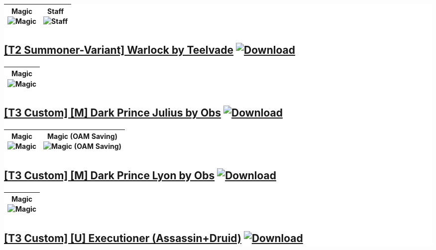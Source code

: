 | <b>Magic</b><br/><img alt="Magic" src="https://raw.githubusercontent.com/Klokinator/FE-Repo/main/Battle%20Animations/Magi%20-%20Dark-Type/%5BT2%20Summoner-Reskin%5D%20%5BF%5D%20Generic%20by%20Velvet/6.%20Magic/Magic.gif"/> | <b>Staff</b><br/><img alt="Staff" src="https://raw.githubusercontent.com/Klokinator/FE-Repo/main/Battle%20Animations/Magi%20-%20Dark-Type/%5BT2%20Summoner-Reskin%5D%20%5BF%5D%20Generic%20by%20Velvet/7.%20Staff/Staff.gif"/> |
| :---: | :---: |




## [\[T2 Summoner-Variant\] Warlock by Teelvade](https://github.com/Klokinator/FE-Repo/tree/main/Battle%20Animations/Magi%20-%20Dark-Type/%5BT2%20Summoner-Variant%5D%20Warlock%20by%20Teelvade) [![Download](https://img.shields.io/badge/Download--red?style=social&logo=github)](https://minhaskamal.github.io/DownGit/#/home?url=https://github.com/Klokinator/FE-Repo/tree/main/Battle%20Animations/Magi%20-%20Dark-Type/%5BT2%20Summoner-Variant%5D%20Warlock%20by%20Teelvade)

| <b>Magic</b><br/><img alt="Magic" src="https://raw.githubusercontent.com/Klokinator/FE-Repo/main/Battle%20Animations/Magi%20-%20Dark-Type/%5BT2%20Summoner-Variant%5D%20Warlock%20by%20Teelvade/6.%20Magic/Magic.gif"/> |
| :---: |




## [\[T3 Custom\] \[M\] Dark Prince Julius by Obs](https://github.com/Klokinator/FE-Repo/tree/main/Battle%20Animations/Magi%20-%20Dark-Type/%5BT3%20Custom%5D%20%5BM%5D%20Dark%20Prince%20Julius%20by%20Obs) [![Download](https://img.shields.io/badge/Download--red?style=social&logo=github)](https://minhaskamal.github.io/DownGit/#/home?url=https://github.com/Klokinator/FE-Repo/tree/main/Battle%20Animations/Magi%20-%20Dark-Type/%5BT3%20Custom%5D%20%5BM%5D%20Dark%20Prince%20Julius%20by%20Obs)

| <b>Magic</b><br/><img alt="Magic" src="https://raw.githubusercontent.com/Klokinator/FE-Repo/main/Battle%20Animations/Magi%20-%20Dark-Type/%5BT3%20Custom%5D%20%5BM%5D%20Dark%20Prince%20Julius%20by%20Obs/6.%20Magic/Magic.gif"/> | <b>Magic (OAM Saving)</b><br/><img alt="Magic (OAM Saving)" src="https://raw.githubusercontent.com/Klokinator/FE-Repo/main/Battle%20Animations/Magi%20-%20Dark-Type/%5BT3%20Custom%5D%20%5BM%5D%20Dark%20Prince%20Julius%20by%20Obs/6.%20Magic%20(OAM%20Saving)/Magic.gif"/> |
| :---: | :---: |




## [\[T3 Custom\] \[M\] Dark Prince Lyon by Obs](https://github.com/Klokinator/FE-Repo/tree/main/Battle%20Animations/Magi%20-%20Dark-Type/%5BT3%20Custom%5D%20%5BM%5D%20Dark%20Prince%20Lyon%20by%20Obs) [![Download](https://img.shields.io/badge/Download--red?style=social&logo=github)](https://minhaskamal.github.io/DownGit/#/home?url=https://github.com/Klokinator/FE-Repo/tree/main/Battle%20Animations/Magi%20-%20Dark-Type/%5BT3%20Custom%5D%20%5BM%5D%20Dark%20Prince%20Lyon%20by%20Obs)

| <b>Magic</b><br/><img alt="Magic" src="https://raw.githubusercontent.com/Klokinator/FE-Repo/main/Battle%20Animations/Magi%20-%20Dark-Type/%5BT3%20Custom%5D%20%5BM%5D%20Dark%20Prince%20Lyon%20by%20Obs/6.%20Magic/Magic.gif"/> |
| :---: |




## [\[T3 Custom\] \[U\] Executioner \(Assassin+Druid\)](https://github.com/Klokinator/FE-Repo/tree/main/Battle%20Animations/Magi%20-%20Dark-Type/%5BT3%20Custom%5D%20%5BU%5D%20Executioner%20(Assassin%2BDruid)) [![Download](https://img.shields.io/badge/Download--red?style=social&logo=github)](https://minhaskamal.github.io/DownGit/#/home?url=https://github.com/Klokinator/FE-Repo/tree/main/Battle%20Animations/Magi%20-%20Dark-Type/%5BT3%20Custom%5D%20%5BU%5D%20Executioner%20(Assassin%2BDruid))
